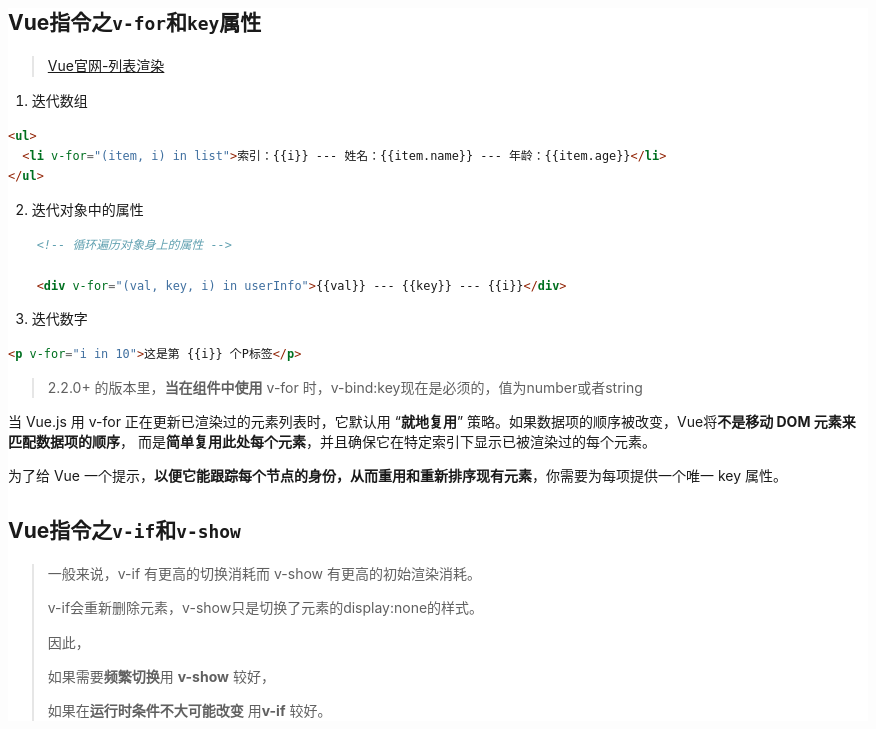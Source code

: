 

## Vue指令之`v-for`和`key`属性

> [Vue官网-列表渲染](https://cn.vuejs.org/v2/guide/list.html)

1. 迭代数组

```html
<ul>
  <li v-for="(item, i) in list">索引：{{i}} --- 姓名：{{item.name}} --- 年龄：{{item.age}}</li>
</ul>
```

2. 迭代对象中的属性

```html
	<!-- 循环遍历对象身上的属性 -->

    <div v-for="(val, key, i) in userInfo">{{val}} --- {{key}} --- {{i}}</div>
```

3. 迭代数字

```html
<p v-for="i in 10">这是第 {{i}} 个P标签</p>
```



> 2.2.0+ 的版本里，**当在组件中使用** v-for 时，v-bind:key现在是必须的，值为number或者string



当 Vue.js 用 v-for 正在更新已渲染过的元素列表时，它默认用 “**就地复用**” 策略。如果数据项的顺序被改变，Vue将**不是移动 DOM 元素来匹配数据项的顺序**， 而是**简单复用此处每个元素**，并且确保它在特定索引下显示已被渲染过的每个元素。



为了给 Vue 一个提示，**以便它能跟踪每个节点的身份，从而重用和重新排序现有元素**，你需要为每项提供一个唯一 key 属性。







## Vue指令之`v-if`和`v-show`



> 一般来说，v-if 有更高的切换消耗而 v-show 有更高的初始渲染消耗。
>
> v-if会重新删除元素，v-show只是切换了元素的display:none的样式。
>
> 因此，
>
> 如果需要**频繁切换**用 **v-show** 较好，
>
> 如果在**运行时条件不大可能改变** 用**v-if** 较好。



